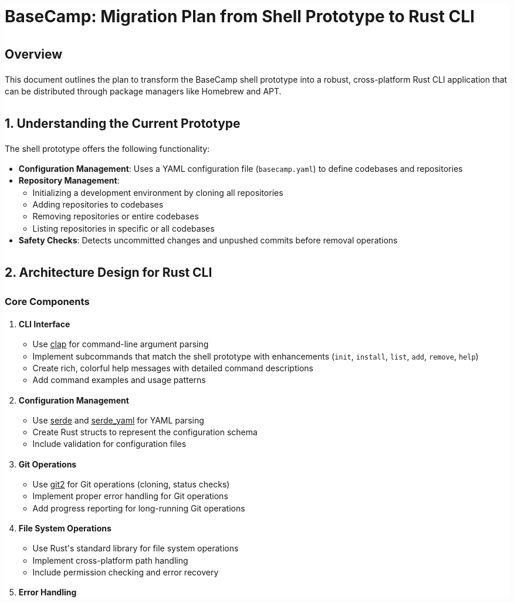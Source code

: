 # BaseCamp: Migration Plan from Shell Prototype to Rust CLI

## Overview

This document outlines the plan to transform the BaseCamp shell prototype into a robust, cross-platform Rust CLI application that can be distributed through package managers like Homebrew and APT.

## 1. Understanding the Current Prototype

The shell prototype offers the following functionality:

- **Configuration Management**: Uses a YAML configuration file (`basecamp.yaml`) to define codebases and repositories
- **Repository Management**:
  - Initializing a development environment by cloning all repositories
  - Adding repositories to codebases
  - Removing repositories or entire codebases
  - Listing repositories in specific or all codebases
- **Safety Checks**: Detects uncommitted changes and unpushed commits before removal operations

## 2. Architecture Design for Rust CLI

### Core Components

1. **CLI Interface**

   - Use [clap](https://crates.io/crates/clap) for command-line argument parsing
   - Implement subcommands that match the shell prototype with enhancements (`init`, `install`, `list`, `add`, `remove`, `help`)
   - Create rich, colorful help messages with detailed command descriptions
   - Add command examples and usage patterns

2. **Configuration Management**

   - Use [serde](https://crates.io/crates/serde) and [serde_yaml](https://crates.io/crates/serde_yaml) for YAML parsing
   - Create Rust structs to represent the configuration schema
   - Include validation for configuration files

3. **Git Operations**

   - Use [git2](https://crates.io/crates/git2) for Git operations (cloning, status checks)
   - Implement proper error handling for Git operations
   - Add progress reporting for long-running Git operations

4. **File System Operations**

   - Use Rust's standard library for file system operations
   - Implement cross-platform path handling
   - Include permission checking and error recovery

5. **Error Handling**

